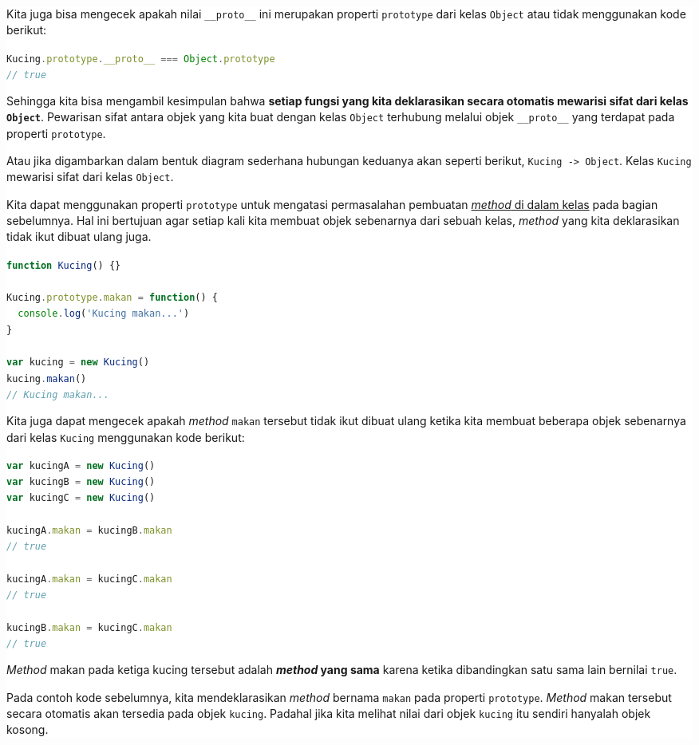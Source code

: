 <app-img src="/blog/content/2020/01/oop-object-oriented-programming-javascript-explanation/id/prototype-javascript-by-jefrydco.png" alt="prototype JavaScript"></app-img>

Kita juga bisa mengecek apakah nilai `__proto__` ini merupakan properti `prototype` dari kelas `Object` atau tidak menggunakan kode berikut:

```javascript
Kucing.prototype.__proto__ === Object.prototype
// true
```

Sehingga kita bisa mengambil kesimpulan bahwa **setiap fungsi yang kita deklarasikan secara otomatis mewarisi sifat dari kelas `Object`**. Pewarisan sifat antara objek yang kita buat dengan kelas `Object` terhubung melalui objek `__proto__` yang terdapat pada properti `prototype`.

Atau jika digambarkan dalam bentuk diagram sederhana hubungan keduanya akan seperti berikut, `Kucing -> Object`. Kelas `Kucing` mewarisi sifat dari kelas `Object`.

Kita dapat menggunakan properti `prototype` untuk mengatasi permasalahan pembuatan <a href="#method-kelas">_method_ di dalam kelas</a> pada bagian sebelumnya. Hal ini bertujuan agar setiap kali kita membuat objek sebenarnya dari sebuah kelas, _method_ yang kita deklarasikan tidak ikut dibuat ulang juga.

```javascript
function Kucing() {}

Kucing.prototype.makan = function() {
  console.log('Kucing makan...')
}

var kucing = new Kucing()
kucing.makan()
// Kucing makan...
```

Kita juga dapat mengecek apakah _method_ `makan` tersebut tidak ikut dibuat ulang ketika kita membuat beberapa objek sebenarnya dari kelas `Kucing` menggunakan kode berikut:

```javascript
var kucingA = new Kucing()
var kucingB = new Kucing()
var kucingC = new Kucing()

kucingA.makan = kucingB.makan
// true

kucingA.makan = kucingC.makan
// true

kucingB.makan = kucingC.makan
// true
```

_Method_ makan pada ketiga kucing tersebut adalah **_method_ yang sama** karena ketika dibandingkan satu sama lain bernilai `true`.

Pada contoh kode sebelumnya, kita mendeklarasikan _method_ bernama `makan` pada properti `prototype`. _Method_ makan tersebut secara otomatis akan tersedia pada objek `kucing`. Padahal jika kita melihat nilai dari objek `kucing` itu sendiri hanyalah objek kosong.
